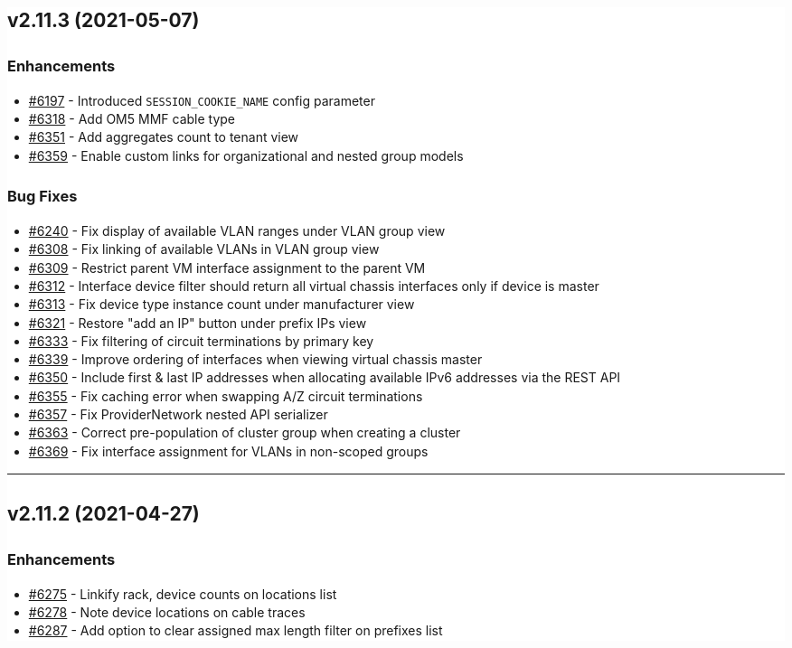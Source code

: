 
## v2.11.3 (2021-05-07)

### Enhancements

* [#6197](https://github.com/khulnasoft/netpoint/issues/6197) - Introduced `SESSION_COOKIE_NAME` config parameter
* [#6318](https://github.com/khulnasoft/netpoint/issues/6318) - Add OM5 MMF cable type
* [#6351](https://github.com/khulnasoft/netpoint/issues/6351) - Add aggregates count to tenant view
* [#6359](https://github.com/khulnasoft/netpoint/issues/6359) - Enable custom links for organizational and nested group models

### Bug Fixes

* [#6240](https://github.com/khulnasoft/netpoint/issues/6240) - Fix display of available VLAN ranges under VLAN group view
* [#6308](https://github.com/khulnasoft/netpoint/issues/6308) - Fix linking of available VLANs in VLAN group view
* [#6309](https://github.com/khulnasoft/netpoint/issues/6309) - Restrict parent VM interface assignment to the parent VM
* [#6312](https://github.com/khulnasoft/netpoint/issues/6312) - Interface device filter should return all virtual chassis interfaces only if device is master
* [#6313](https://github.com/khulnasoft/netpoint/issues/6313) - Fix device type instance count under manufacturer view
* [#6321](https://github.com/khulnasoft/netpoint/issues/6321) - Restore "add an IP" button under prefix IPs view
* [#6333](https://github.com/khulnasoft/netpoint/issues/6333) - Fix filtering of circuit terminations by primary key
* [#6339](https://github.com/khulnasoft/netpoint/issues/6339) - Improve ordering of interfaces when viewing virtual chassis master
* [#6350](https://github.com/khulnasoft/netpoint/issues/6350) - Include first & last IP addresses when allocating available IPv6 addresses via the REST API
* [#6355](https://github.com/khulnasoft/netpoint/issues/6355) - Fix caching error when swapping A/Z circuit terminations
* [#6357](https://github.com/khulnasoft/netpoint/issues/6357) - Fix ProviderNetwork nested API serializer
* [#6363](https://github.com/khulnasoft/netpoint/issues/6363) - Correct pre-population of cluster group when creating a cluster
* [#6369](https://github.com/khulnasoft/netpoint/issues/6369) - Fix interface assignment for VLANs in non-scoped groups

---

## v2.11.2 (2021-04-27)

### Enhancements

* [#6275](https://github.com/khulnasoft/netpoint/issues/6275) - Linkify rack, device counts on locations list
* [#6278](https://github.com/khulnasoft/netpoint/issues/6278) - Note device locations on cable traces
* [#6287](https://github.com/khulnasoft/netpoint/issues/6287) - Add option to clear assigned max length filter on prefixes list
